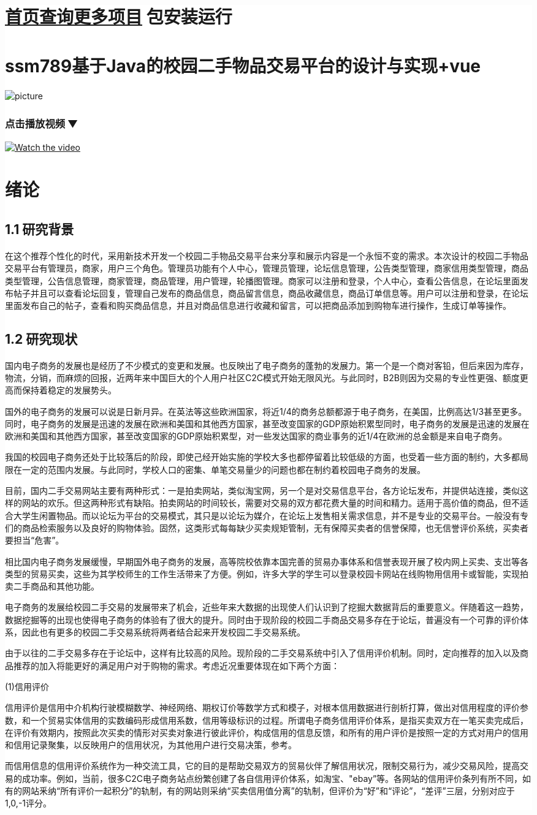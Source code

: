 # [首页查询更多项目](https://github.com/GraduationProject-ssm) 包安装运行


# ssm789基于Java的校园二手物品交易平台的设计与实现+vue

![picture](https://raw.githubusercontent.com/GraduationProject-springboot/.github/main/img/wx.png)

### 点击播放视频 ▼
[![Watch the video](https://i.sstatic.net/Vp2cE.png)](https://www.bilibili.com/video/BV1Tm8QeZE4a?p=184)


# 绪论
## 1.1 研究背景
在这个推荐个性化的时代，采用新技术开发一个校园二手物品交易平台来分享和展示内容是一个永恒不变的需求。本次设计的校园二手物品交易平台有管理员，商家，用户三个角色。管理员功能有个人中心，管理员管理，论坛信息管理，公告类型管理，商家信用类型管理，商品类型管理，公告信息管理，商家管理，商品管理，用户管理，轮播图管理。商家可以注册和登录，个人中心，查看公告信息，在论坛里面发布帖子并且可以查看论坛回复，管理自己发布的商品信息，商品留言信息，商品收藏信息，商品订单信息等。用户可以注册和登录，在论坛里面发布自己的帖子，查看和购买商品信息，并且对商品信息进行收藏和留言，可以把商品添加到购物车进行操作，生成订单等操作。
## 1.2 研究现状

国内电子商务的发展也是经历了不少模式的变更和发展。也反映出了电子商务的蓬勃的发展力。第一个是一个商对客铅，但后来因为库存，物流，分销，而麻烦的回报，近两年来中国巨大的个人用户社区C2C模式开始无限风光。与此同时，B2B则因为交易的专业性更强、额度更高而保持着稳定的发展势头。

国外的电子商务的发展可以说是日新月异。在英法等这些欧洲国家，将近1/4的商务总额都源于电子商务，在美国，比例高达1/3甚至更多。同时，电子商务的发展是迅速的发展在欧洲和美国和其他西方国家，甚至改变国家的GDP原始积累型同时，电子商务的发展是迅速的发展在欧洲和美国和其他西方国家，甚至改变国家的GDP原始积累型，对一些发达国家的商业事务的近1/4在欧洲的总金额是来自电子商务。

我国的校园电子商务还处于比较落后的阶段，即使己经开始实施的学校大多也都停留着比较低级的方面，也受着一些方面的制约，大多都局限在一定的范围内发展。与此同时，学校人口的密集、单笔交易量少的问题也都在制约着校园电子商务的发展。

目前，国内二手交易网站主要有两种形式：一是拍卖网站，类似淘宝网，另一个是对交易信息平台，各方论坛发布，并提供站连接，类似这样的网站的欢乐。但这两种形式有缺陷。拍卖网站的时间较长，需要对交易的双方都花费大量的时间和精力。适用于高价值的商品，但不适合大学生闲置物品。而以论坛为平台的交易模式，其只是以论坛为媒介，在论坛上发售相关需求信息，并不是专业的交易平台。一般没有专们的商品检索服务以及良好的购物体验。固然，这类形式每每缺少买卖规矩管制，无有保障买卖者的信誉保障，也无信誉评价系统，买卖者要担当“危害”。

相比国内电子商务发展缓慢，早期国外电子商务的发展，高等院校依靠本国完善的贸易办事体系和信誉表现开展了校内网上买卖、支岀等各类型的贸易买卖，这些为其学校师生的工作生活带来了方便。例如，许多大学的学生可以登录校园卡网站在线购物用信用卡或智能，实现拍卖二手商品和其他功能。

电子商务的发展给校园二手交易的发展带来了机会，近些年来大数据的出现使人们认识到了挖掘大数据背后的重要意义。伴随着这一趋势，数据挖掘等的出现也使得电子商务的体验有了很大的提升。同时由于现阶段的校园二手商品交易多存在于论坛，普遍没有一个可靠的评价体系，因此也有更多的校园二手交易系统将两者结合起来开发校园二手交易系统。

由于以往的二手交易多存在于论坛中，这样有比较高的风险。现阶段的二手交易系统中引入了信用评价机制。同时，定向推荐的加入以及商品推荐的加入将能更好的满足用户对于购物的需求。考虑近况重要体现在如下两个方面：

(1)信用评价

信用评价是信用中介机构行驶模糊数学、神经网络、期权订价等数学方式和模子，对根本信用数据进行剖析打算，做出对信用程度的评价参数，和一个贸易实体信用的实数编码形成信用系数，信用等级标识的过程。所谓电子商务信用评价体系，是指买卖双方在一笔买卖完成后，在评价有效期内，按照此次买卖的情形对买卖对象进行彼此评价，构成信用的信息反馈，和所有的用户评价是按照一定的方式对用户的信用和信用记录聚集，以反映用户的信用状况，为其他用户进行交易决策，参考。

而信用信息的信用评价系统作为一种交流工具，它的目的是帮助交易双方的贸易伙伴了解信用状况，限制交易行为，减少交易风险，提高交易的成功率。例如，当前，很多C2C电子商务站点纷繁创建了各自信用评价体系，如淘宝、"ebay”等。各网站的信用评价条列有所不同，如有的网站釆纳“所有评价一起积分”的轨制，有的网站则采纳“买卖信用值分离”的轨制，但评价为“好”和“评论”，“差评”三层，分别对应于1,0,-1评分。
